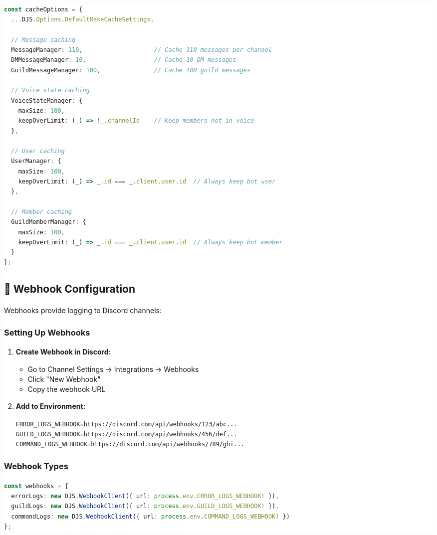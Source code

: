 ```typescript
const cacheOptions = {
  ...DJS.Options.DefaultMakeCacheSettings,

  // Message caching
  MessageManager: 110,                    // Cache 110 messages per channel
  DMMessageManager: 10,                   // Cache 10 DM messages
  GuildMessageManager: 100,               // Cache 100 guild messages

  // Voice state caching
  VoiceStateManager: {
    maxSize: 100,
    keepOverLimit: (_) => !_.channelId    // Keep members not in voice
  },

  // User caching
  UserManager: {
    maxSize: 100,
    keepOverLimit: (_) => _.id === _.client.user.id  // Always keep bot user
  },

  // Member caching
  GuildMemberManager: {
    maxSize: 100,
    keepOverLimit: (_) => _.id === _.client.user.id  // Always keep bot member
  }
};
```

## 🔗 Webhook Configuration

Webhooks provide logging to Discord channels:

### Setting Up Webhooks

1. **Create Webhook in Discord:**
   - Go to Channel Settings → Integrations → Webhooks
   - Click "New Webhook"
   - Copy the webhook URL

2. **Add to Environment:**
   ```env
   ERROR_LOGS_WEBHOOK=https://discord.com/api/webhooks/123/abc...
   GUILD_LOGS_WEBHOOK=https://discord.com/api/webhooks/456/def...
   COMMAND_LOGS_WEBHOOK=https://discord.com/api/webhooks/789/ghi...
   ```

### Webhook Types

```typescript
const webhooks = {
  errorLogs: new DJS.WebhookClient({ url: process.env.ERROR_LOGS_WEBHOOK! }),
  guildLogs: new DJS.WebhookClient({ url: process.env.GUILD_LOGS_WEBHOOK! }),
  commandLogs: new DJS.WebhookClient({ url: process.env.COMMAND_LOGS_WEBHOOK! })
};
```
